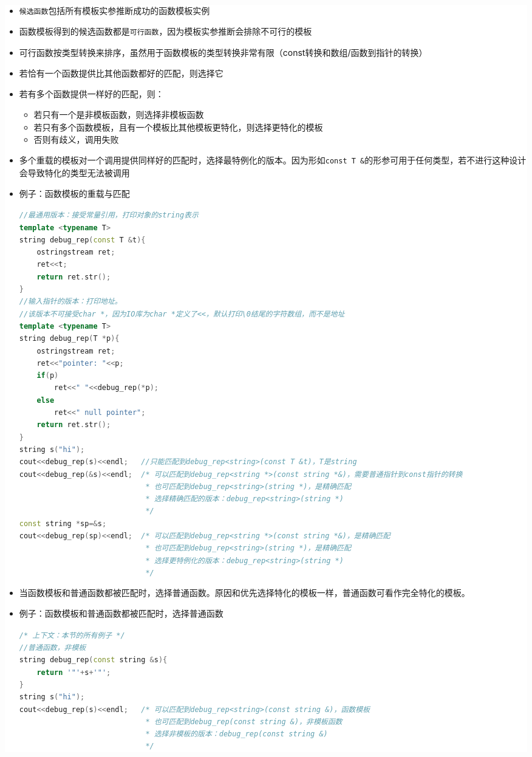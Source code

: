   - `候选函数`包括所有模板实参推断成功的函数模板实例
  - 函数模板得到的候选函数都是`可行函数`，因为模板实参推断会排除不可行的模板
  - 可行函数按类型转换来排序，虽然用于函数模板的类型转换非常有限（const转换和数组/函数到指针的转换）
  - 若恰有一个函数提供比其他函数都好的匹配，则选择它
  - 若有多个函数提供一样好的匹配，则：
    - 若只有一个是非模板函数，则选择非模板函数
    - 若只有多个函数模板，且有一个模板比其他模板更特化，则选择更特化的模板
    - 否则有歧义，调用失败

- 多个重载的模板对一个调用提供同样好的匹配时，选择最特例化的版本。因为形如`const T &`的形参可用于任何类型，若不进行这种设计会导致特化的类型无法被调用

- 例子：函数模板的重载与匹配

  ```c++
  //最通用版本：接受常量引用，打印对象的string表示
  template <typename T>
  string debug_rep(const T &t){
      ostringstream ret;
      ret<<t;
      return ret.str();
  }
  //输入指针的版本：打印地址。
  //该版本不可接受char *，因为IO库为char *定义了<<，默认打印\0结尾的字符数组，而不是地址
  template <typename T>
  string debug_rep(T *p){
      ostringstream ret;
      ret<<"pointer: "<<p;
      if(p)
          ret<<" "<<debug_rep(*p);
      else
          ret<<" null pointer";
      return ret.str();
  }
  string s("hi");
  cout<<debug_rep(s)<<endl;   //只能匹配到debug_rep<string>(const T &t)，T是string
  cout<<debug_rep(&s)<<endl;  /* 可以匹配到debug_rep<string *>(const string *&)，需要普通指针到const指针的转换
                               * 也可匹配到debug_rep<string>(string *)，是精确匹配
                               * 选择精确匹配的版本：debug_rep<string>(string *)
                               */
  const string *sp=&s;
  cout<<debug_rep(sp)<<endl;  /* 可以匹配到debug_rep<string *>(const string *&)，是精确匹配
                               * 也可匹配到debug_rep<string>(string *)，是精确匹配
                               * 选择更特例化的版本：debug_rep<string>(string *)
                               */
  ```

- 当函数模板和普通函数都被匹配时，选择普通函数。原因和优先选择特化的模板一样，普通函数可看作完全特化的模板。

- 例子：函数模板和普通函数都被匹配时，选择普通函数

  ```c++
  /* 上下文：本节的所有例子 */
  //普通函数，非模板
  string debug_rep(const string &s){
      return '"'+s+'"';
  }
  string s("hi");
  cout<<debug_rep(s)<<endl;   /* 可以匹配到debug_rep<string>(const string &)，函数模板
                               * 也可匹配到debug_rep(const string &)，非模板函数
                               * 选择非模板的版本：debug_rep(const string &)
                               */
  ```
